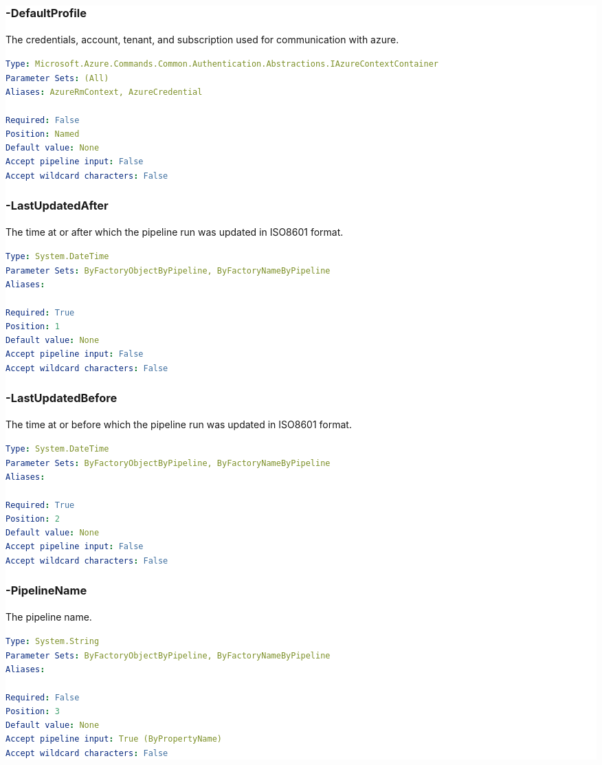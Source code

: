 ### -DefaultProfile
The credentials, account, tenant, and subscription used for communication with azure.

```yaml
Type: Microsoft.Azure.Commands.Common.Authentication.Abstractions.IAzureContextContainer
Parameter Sets: (All)
Aliases: AzureRmContext, AzureCredential

Required: False
Position: Named
Default value: None
Accept pipeline input: False
Accept wildcard characters: False
```

### -LastUpdatedAfter
The time at or after which the pipeline run was updated in ISO8601 format.

```yaml
Type: System.DateTime
Parameter Sets: ByFactoryObjectByPipeline, ByFactoryNameByPipeline
Aliases:

Required: True
Position: 1
Default value: None
Accept pipeline input: False
Accept wildcard characters: False
```

### -LastUpdatedBefore
The time at or before which the pipeline run was updated in ISO8601 format.

```yaml
Type: System.DateTime
Parameter Sets: ByFactoryObjectByPipeline, ByFactoryNameByPipeline
Aliases:

Required: True
Position: 2
Default value: None
Accept pipeline input: False
Accept wildcard characters: False
```

### -PipelineName
The pipeline name.

```yaml
Type: System.String
Parameter Sets: ByFactoryObjectByPipeline, ByFactoryNameByPipeline
Aliases:

Required: False
Position: 3
Default value: None
Accept pipeline input: True (ByPropertyName)
Accept wildcard characters: False
```
